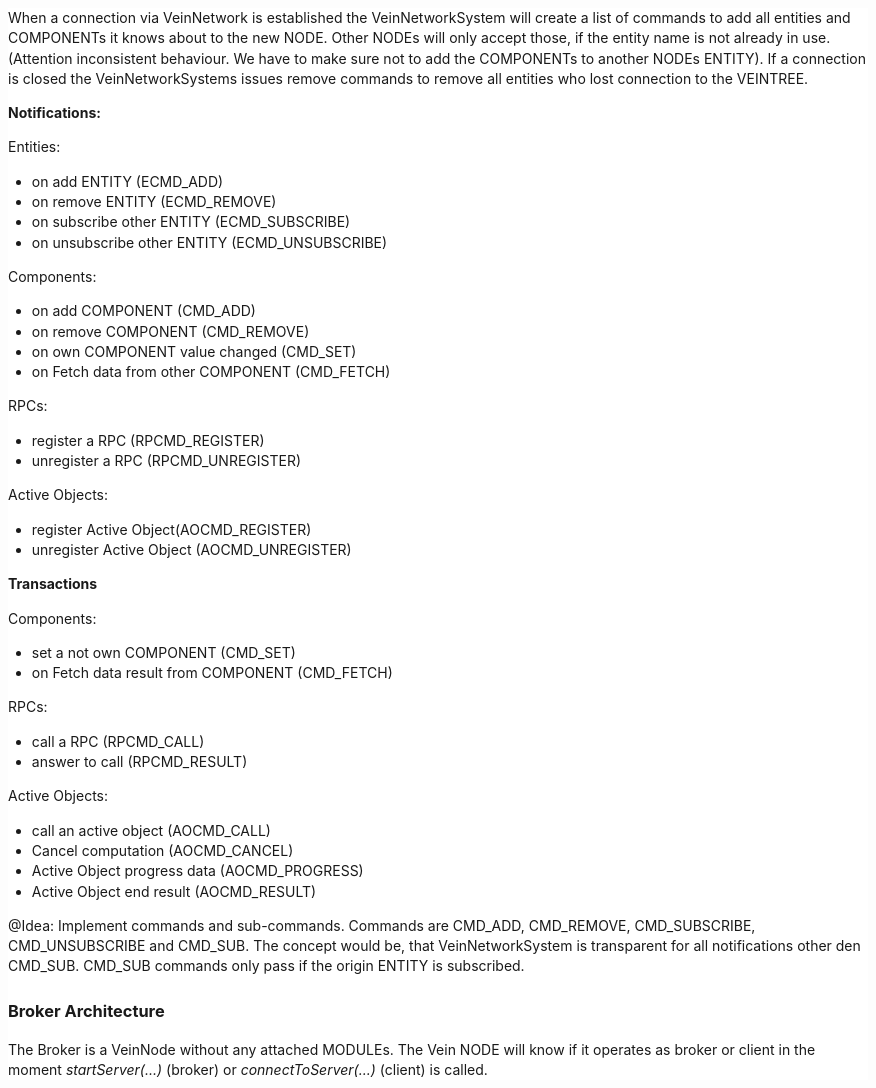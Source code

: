 When a connection via VeinNetwork is established the VeinNetworkSystem will create a list of commands to add all entities and COMPONENTs it knows about to the new NODE. Other NODEs will only accept those, if the entity name is not already in use. (Attention inconsistent behaviour. We have to make sure not to add the COMPONENTs to another NODEs ENTITY). If a connection is closed the VeinNetworkSystems issues remove commands to remove all entities who lost connection to the VEINTREE.


**Notifications:**


Entities:
- on add ENTITY (ECMD_ADD)
- on remove ENTITY (ECMD_REMOVE)
- on subscribe other ENTITY (ECMD_SUBSCRIBE)
- on unsubscribe other ENTITY (ECMD_UNSUBSCRIBE)

Components:
- on add COMPONENT (CMD_ADD)
- on remove COMPONENT (CMD_REMOVE)
- on own COMPONENT value changed (CMD_SET)
- on Fetch data from other COMPONENT  (CMD_FETCH)

RPCs:
- register a RPC (RPCMD_REGISTER)
- unregister a RPC (RPCMD_UNREGISTER)


Active Objects:
- register Active Object(AOCMD_REGISTER)
- unregister Active Object (AOCMD_UNREGISTER)


**Transactions**

Components:
- set a not own COMPONENT (CMD_SET)
- on Fetch data result from COMPONENT  (CMD_FETCH)

RPCs:
- call a RPC (RPCMD_CALL)
- answer to call (RPCMD_RESULT)

Active Objects:
- call an active object (AOCMD_CALL)
- Cancel computation (AOCMD_CANCEL)
- Active Object progress data (AOCMD_PROGRESS)
- Active Object end result (AOCMD_RESULT)


@Idea: Implement commands and sub-commands. Commands are CMD_ADD, CMD_REMOVE, CMD_SUBSCRIBE, CMD_UNSUBSCRIBE and CMD_SUB. The concept would be, that VeinNetworkSystem is transparent for all notifications other den CMD_SUB. CMD_SUB commands only pass if the origin ENTITY is subscribed.

### Broker Architecture

The Broker is a VeinNode without any attached MODULEs. The Vein NODE will know if it operates as broker or client in the moment *startServer(...)* (broker) or *connectToServer(...)* (client) is called.

